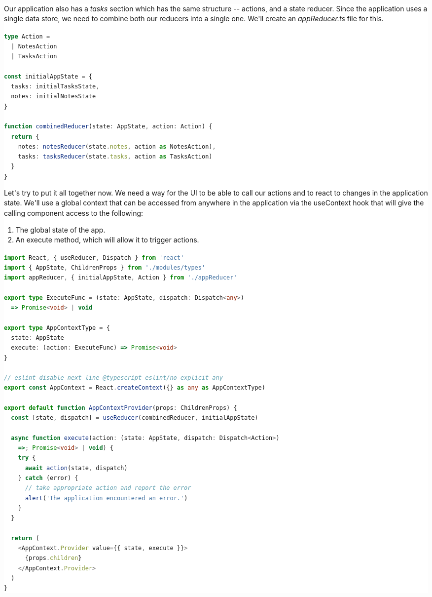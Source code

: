 Our application also has a *tasks* section which has the same structure -- actions, and a state reducer. Since the application uses a single data store, we need to combine both our reducers into a single one. We'll create an *appReducer.ts* file for this.

```typescript
type Action =
  | NotesAction
  | TasksAction

const initialAppState = {
  tasks: initialTasksState,
  notes: initialNotesState
}

function combinedReducer(state: AppState, action: Action) {
  return {
    notes: notesReducer(state.notes, action as NotesAction),
    tasks: tasksReducer(state.tasks, action as TasksAction)
  }
}
```

Let's try to put it all together now. We need a way for the UI to be able to call our actions and to react to changes in the application state. We'll use a global context that can be accessed from anywhere in the application via the useContext hook that will give the calling component access to the following:

1. The global state of the app.
2. An execute method, which will allow it to trigger actions.

```typescript
import React, { useReducer, Dispatch } from 'react'
import { AppState, ChildrenProps } from './modules/types'
import appReducer, { initialAppState, Action } from './appReducer'

export type ExecuteFunc = (state: AppState, dispatch: Dispatch<any>) 
  => Promise<void> | void

export type AppContextType = {
  state: AppState
  execute: (action: ExecuteFunc) => Promise<void>
}

// eslint-disable-next-line @typescript-eslint/no-explicit-any
export const AppContext = React.createContext({} as any as AppContextType)

export default function AppContextProvider(props: ChildrenProps) {
  const [state, dispatch] = useReducer(combinedReducer, initialAppState)

  async function execute(action: (state: AppState, dispatch: Dispatch<Action>) 
    =>; Promise<void> | void) {
    try {
      await action(state, dispatch)
    } catch (error) {
      // take appropriate action and report the error
      alert('The application encountered an error.')
    }
  }

  return (
    <AppContext.Provider value={{ state, execute }}>
      {props.children}
    </AppContext.Provider>
  )
}
```
